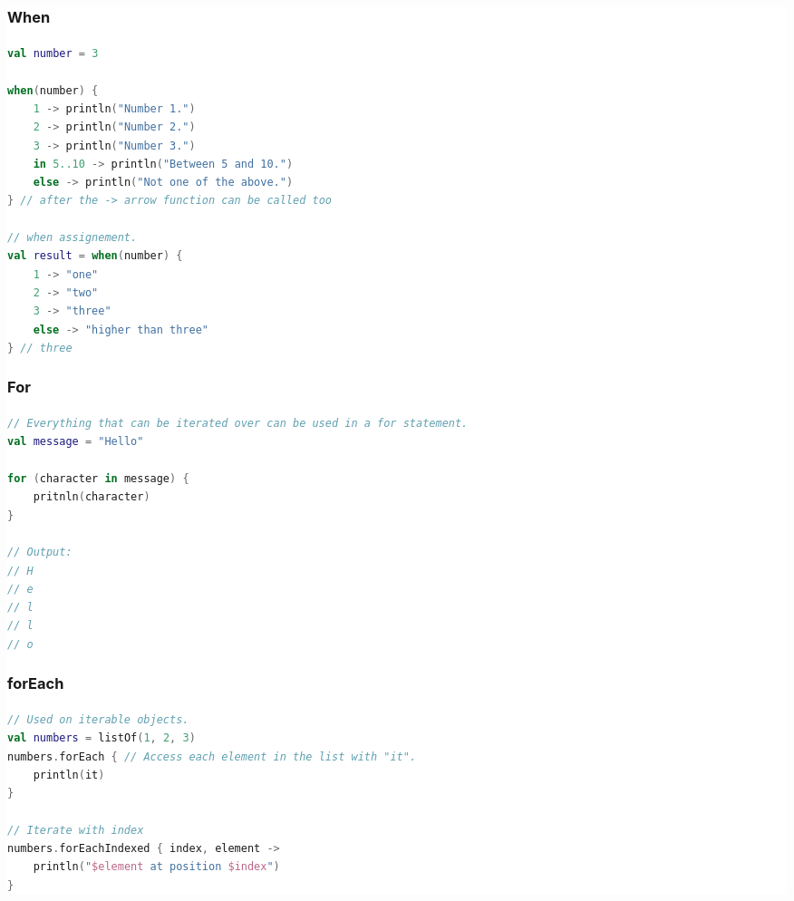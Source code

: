 ### When
```kotlin
val number = 3

when(number) {
    1 -> println("Number 1.")
    2 -> println("Number 2.")
    3 -> println("Number 3.")
    in 5..10 -> println("Between 5 and 10.")
    else -> println("Not one of the above.")
} // after the -> arrow function can be called too

// when assignement.
val result = when(number) { 
    1 -> "one"
    2 -> "two"
    3 -> "three"
    else -> "higher than three"
} // three
```
### For
```kotlin
// Everything that can be iterated over can be used in a for statement.
val message = "Hello"

for (character in message) {
    pritnln(character)
}

// Output:
// H
// e
// l
// l
// o
```

### forEach
```kotlin
// Used on iterable objects.
val numbers = listOf(1, 2, 3)
numbers.forEach { // Access each element in the list with "it".
    println(it)
}

// Iterate with index
numbers.forEachIndexed { index, element ->
    println("$element at position $index")
}
```
